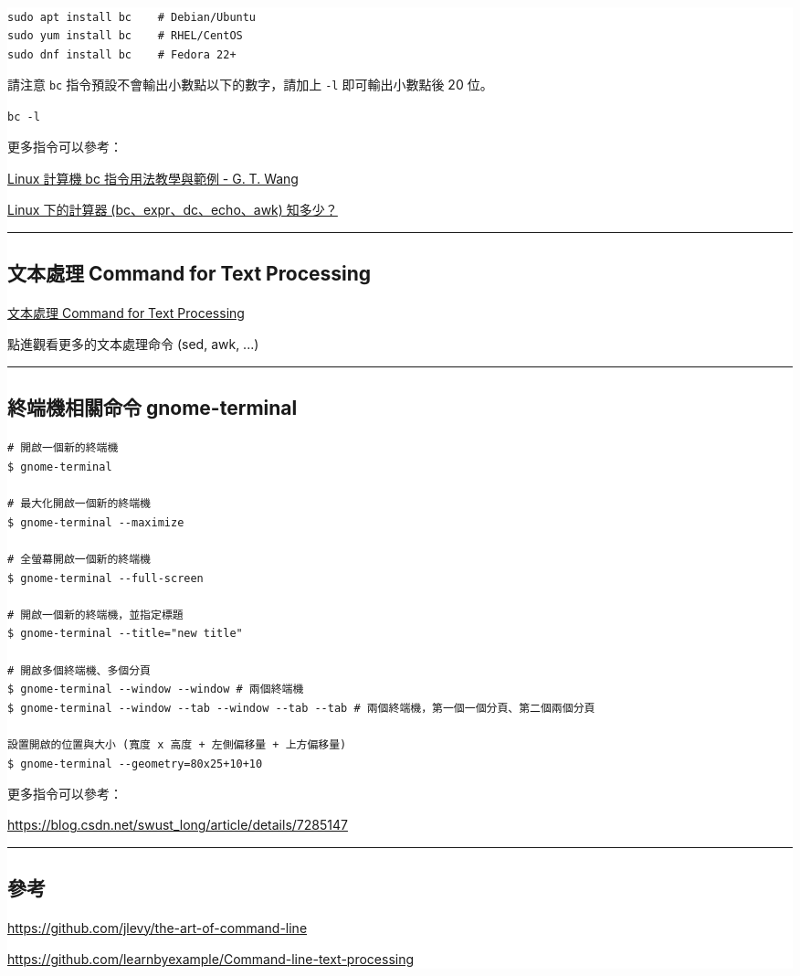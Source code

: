 ```shell
sudo apt install bc    # Debian/Ubuntu
sudo yum install bc    # RHEL/CentOS
sudo dnf install bc    # Fedora 22+
```

請注意 `bc` 指令預設不會輸出小數點以下的數字，請加上 `-l` 即可輸出小數點後 20 位。

```shell
bc -l
```

更多指令可以參考：

[Linux 計算機 bc 指令用法教學與範例 - G. T. Wang](https://blog.gtwang.org/linux/linux-bc-command-tutorial-examples/)

[Linux 下的計算器 (bc、expr、dc、echo、awk) 知多少？](https://blog.csdn.net/linco_gp/article/details/4517945)

---

## 文本處理 Command for Text Processing

[文本處理 Command for Text Processing](https://github.com/meliodaseren/linux-cheat-sheet/blob/master/unix-commands/text-processing.md)

點進觀看更多的文本處理命令 (sed, awk, ...)

---

## 終端機相關命令 gnome-terminal

```shell
# 開啟一個新的終端機
$ gnome-terminal

# 最大化開啟一個新的終端機
$ gnome-terminal --maximize

# 全螢幕開啟一個新的終端機
$ gnome-terminal --full-screen

# 開啟一個新的終端機，並指定標題
$ gnome-terminal --title="new title"

# 開啟多個終端機、多個分頁
$ gnome-terminal --window --window # 兩個終端機
$ gnome-terminal --window --tab --window --tab --tab # 兩個終端機，第一個一個分頁、第二個兩個分頁

設置開啟的位置與大小 (寬度 x 高度 + 左側偏移量 + 上方偏移量)
$ gnome-terminal --geometry=80x25+10+10
```

更多指令可以參考：

https://blog.csdn.net/swust_long/article/details/7285147

---

## 參考

https://github.com/jlevy/the-art-of-command-line

https://github.com/learnbyexample/Command-line-text-processing
